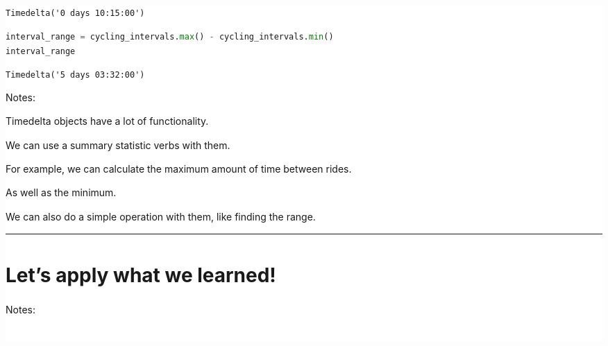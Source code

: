 ```out
Timedelta('0 days 10:15:00')
```

``` python
interval_range = cycling_intervals.max() - cycling_intervals.min()
interval_range
```

```out
Timedelta('5 days 03:32:00')
```

Notes:

Timedelta objects have a lot of functionality.

We can use a summary statistic verbs with them.

For example, we can calculate the maximum amount of time between rides.

As well as the minimum.

We can also do a simple operation with them, like finding the range.

---

# Let’s apply what we learned\!

Notes:

<br>

